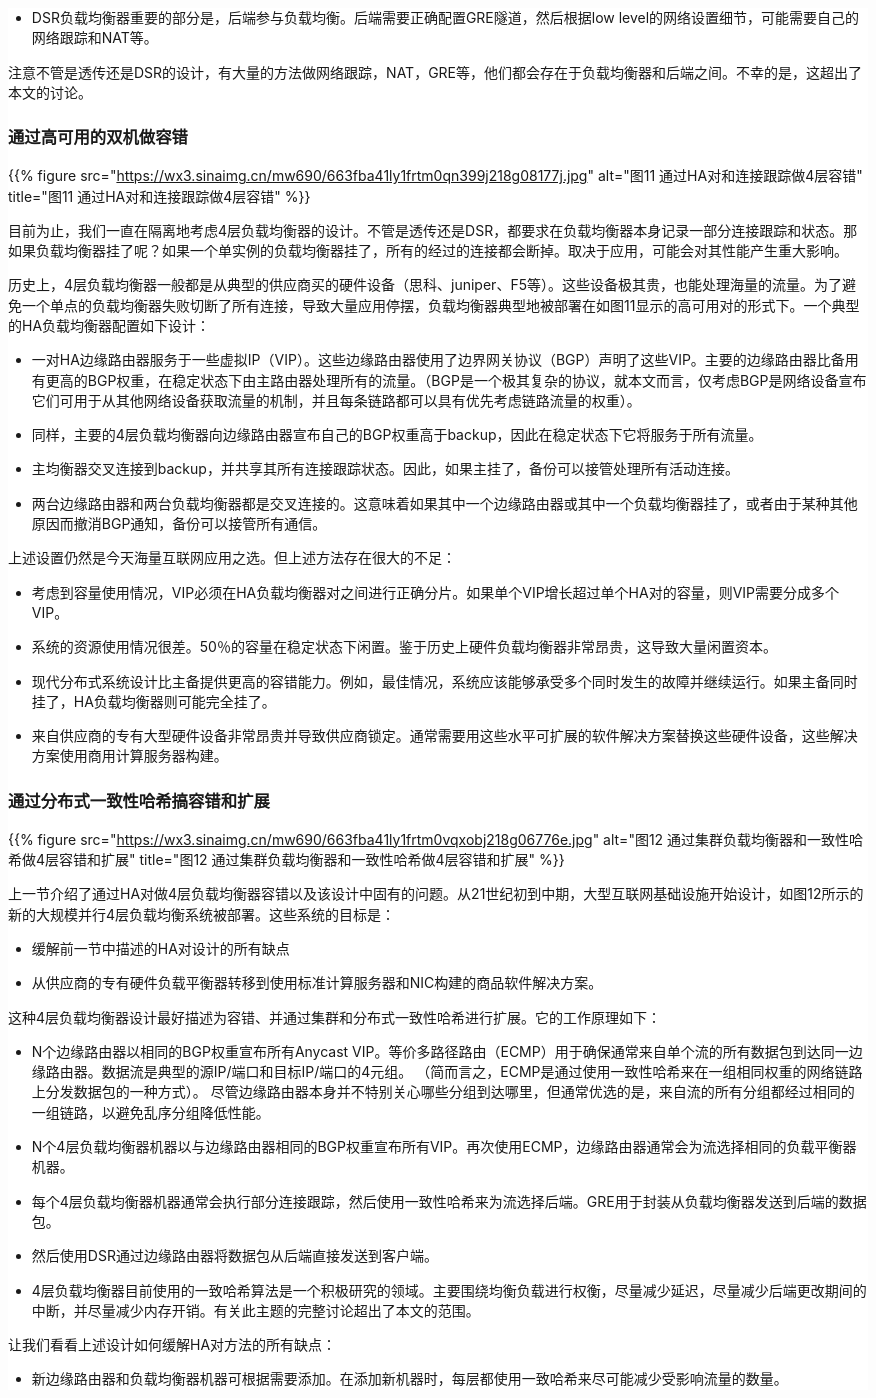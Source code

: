 * DSR负载均衡器重要的部分是，后端参与负载均衡。后端需要正确配置GRE隧道，然后根据low level的网络设置细节，可能需要自己的网络跟踪和NAT等。

注意不管是透传还是DSR的设计，有大量的方法做网络跟踪，NAT，GRE等，他们都会存在于负载均衡器和后端之间。不幸的是，这超出了本文的讨论。

### 通过高可用的双机做容错

{{% figure src="https://wx3.sinaimg.cn/mw690/663fba41ly1frtm0qn399j218g08177j.jpg" alt="图11 通过HA对和连接跟踪做4层容错" title="图11 通过HA对和连接跟踪做4层容错" %}}

目前为止，我们一直在隔离地考虑4层负载均衡器的设计。不管是透传还是DSR，都要求在负载均衡器本身记录一部分连接跟踪和状态。那如果负载均衡器挂了呢？如果一个单实例的负载均衡器挂了，所有的经过的连接都会断掉。取决于应用，可能会对其性能产生重大影响。

历史上，4层负载均衡器一般都是从典型的供应商买的硬件设备（思科、juniper、F5等）。这些设备极其贵，也能处理海量的流量。为了避免一个单点的负载均衡器失败切断了所有连接，导致大量应用停摆，负载均衡器典型地被部署在如图11显示的高可用对的形式下。一个典型的HA负载均衡器配置如下设计：

* 一对HA边缘路由器服务于一些虚拟IP（VIP）。这些边缘路由器使用了边界网关协议（BGP）声明了这些VIP。主要的边缘路由器比备用有更高的BGP权重，在稳定状态下由主路由器处理所有的流量。（BGP是一个极其复杂的协议，就本文而言，仅考虑BGP是网络设备宣布它们可用于从其他网络设备获取流量的机制，并且每条链路都可以具有优先考虑链路流量的权重）。

* 同样，主要的4层负载均衡器向边缘路由器宣布自己的BGP权重高于backup，因此在稳定状态下它将服务于所有流量。

* 主均衡器交叉连接到backup，并共享其所有连接跟踪状态。因此，如果主挂了，备份可以接管处理所有活动连接。

* 两台边缘路由器和两台负载均衡器都是交叉连接的。这意味着如果其中一个边缘路由器或其中一个负载均衡器挂了，或者由于某种其他原因而撤消BGP通知，备份可以接管所有通信。

上述设置仍然是今天海量互联网应用之选。但上述方法存在很大的不足：

* 考虑到容量使用情况，VIP必须在HA负载均衡器对之间进行正确分片。如果单个VIP增长超过单个HA对的容量，则VIP需要分成多个VIP。

* 系统的资源使用情况很差。50％的容量在稳定状态下闲置。鉴于历史上硬件负载均衡器非常昂贵，这导致大量闲置资本。

* 现代分布式系统设计比主备提供更高的容错能力。例如，最佳情况，系统应该能够承受多个同时发生的故障并继续运行。如果主备同时挂了，HA负载均衡器则可能完全挂了。

* 来自供应商的专有大型硬件设备非常昂贵并导致供应商锁定。通常需要用这些水平可扩展的软件解决方案替换这些硬件设备，这些解决方案使用商用计算服务器构建。

### 通过分布式一致性哈希搞容错和扩展

{{% figure src="https://wx3.sinaimg.cn/mw690/663fba41ly1frtm0vqxobj218g06776e.jpg" alt="图12 通过集群负载均衡器和一致性哈希做4层容错和扩展" title="图12 通过集群负载均衡器和一致性哈希做4层容错和扩展" %}}

上一节介绍了通过HA对做4层负载均衡器容错以及该设计中固有的问题。从21世纪初到中期，大型互联网基础设施开始设计，如图12所示的新的大规模并行4层负载均衡系统被部署。这些系统的目标是：

* 缓解前一节中描述的HA对设计的所有缺点

* 从供应商的专有硬件负载平衡器转移到使用标准计算服务器和NIC构建的商品软件解决方案。

这种4层负载均衡器设计最好描述为容错、并通过集群和分布式一致性哈希进行扩展。它的工作原理如下：

* N个边缘路由器以相同的BGP权重宣布所有Anycast VIP。等价多路径路由（ECMP）用于确保通常来自单个流的所有数据包到达同一边缘路由器。数据流是典型的源IP/端口和目标IP/端口的4元组。 （简而言之，ECMP是通过使用一致性哈希来在一组相同权重的网络链路上分发数据包的一种方式）。 尽管边缘路由器本身并不特别关心哪些分组到达哪里，但通常优选的是，来自流的所有分组都经过相同的一组链路，以避免乱序分组降低性能。

* N个4层负载均衡器机器以与边缘路由器相同的BGP权重宣布所有VIP。再次使用ECMP，边缘路由器通常会为流选择相同的负载平衡器机器。

* 每个4层负载均衡器机器通常会执行部分连接跟踪，然后使用一致性哈希来为流选择后端。GRE用于封装从负载均衡器发送到后端的数据包。

* 然后使用DSR通过边缘路由器将数据包从后端直接发送到客户端。

* 4层负载均衡器目前使用的一致哈希算法是一个积极研究的领域。主要围绕均衡负载进行权衡，尽量减少延迟，尽量减少后端更改期间的中断，并尽量减少内存开销。有关此主题的完整讨论超出了本文的范围。

让我们看看上述设计如何缓解HA对方法的所有缺点：

* 新边缘路由器和负载均衡器机器可根据需要添加。在添加新机器时，每层都使用一致哈希来尽可能减少受影响流量的数量。
